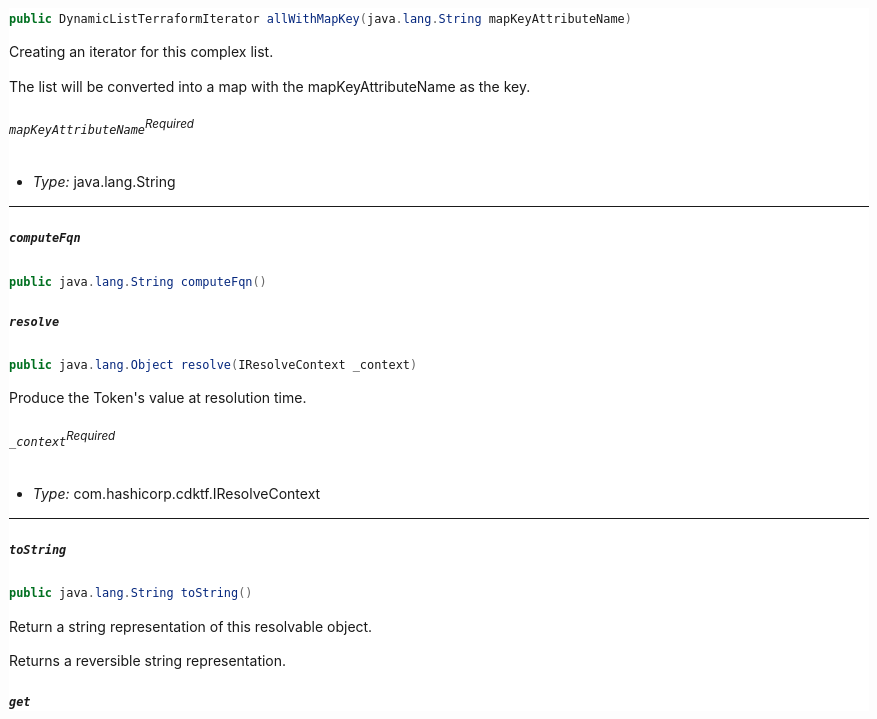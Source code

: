 ```java
public DynamicListTerraformIterator allWithMapKey(java.lang.String mapKeyAttributeName)
```

Creating an iterator for this complex list.

The list will be converted into a map with the mapKeyAttributeName as the key.

###### `mapKeyAttributeName`<sup>Required</sup> <a name="mapKeyAttributeName" id="rhizo-co-terraform-provider-oci.dataOciDataSafeLibraryMaskingFormat.DataOciDataSafeLibraryMaskingFormatFormatEntriesList.allWithMapKey.parameter.mapKeyAttributeName"></a>

- *Type:* java.lang.String

---

##### `computeFqn` <a name="computeFqn" id="rhizo-co-terraform-provider-oci.dataOciDataSafeLibraryMaskingFormat.DataOciDataSafeLibraryMaskingFormatFormatEntriesList.computeFqn"></a>

```java
public java.lang.String computeFqn()
```

##### `resolve` <a name="resolve" id="rhizo-co-terraform-provider-oci.dataOciDataSafeLibraryMaskingFormat.DataOciDataSafeLibraryMaskingFormatFormatEntriesList.resolve"></a>

```java
public java.lang.Object resolve(IResolveContext _context)
```

Produce the Token's value at resolution time.

###### `_context`<sup>Required</sup> <a name="_context" id="rhizo-co-terraform-provider-oci.dataOciDataSafeLibraryMaskingFormat.DataOciDataSafeLibraryMaskingFormatFormatEntriesList.resolve.parameter._context"></a>

- *Type:* com.hashicorp.cdktf.IResolveContext

---

##### `toString` <a name="toString" id="rhizo-co-terraform-provider-oci.dataOciDataSafeLibraryMaskingFormat.DataOciDataSafeLibraryMaskingFormatFormatEntriesList.toString"></a>

```java
public java.lang.String toString()
```

Return a string representation of this resolvable object.

Returns a reversible string representation.

##### `get` <a name="get" id="rhizo-co-terraform-provider-oci.dataOciDataSafeLibraryMaskingFormat.DataOciDataSafeLibraryMaskingFormatFormatEntriesList.get"></a>
